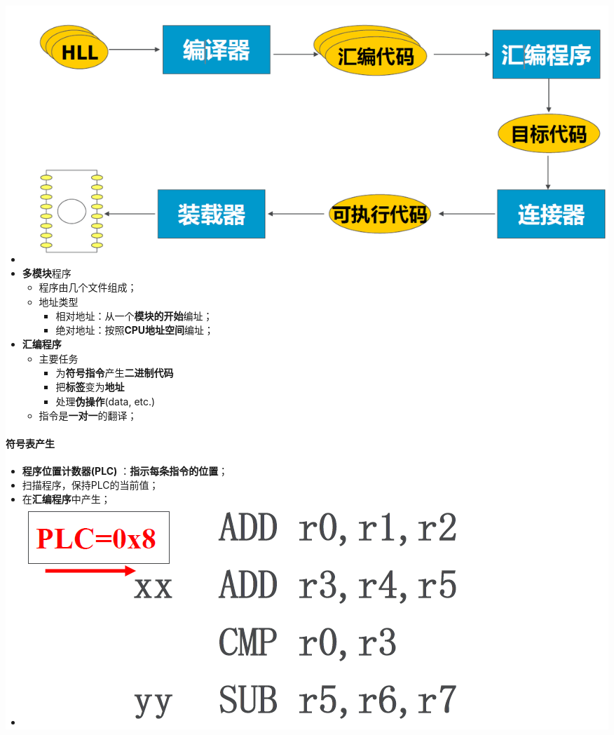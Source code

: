   - ![image-20200511180039917](README.assets/image-20200511180039917.png)
- **多模块**程序
  - 程序由几个文件组成；
  - 地址类型
    - 相对地址：从一个**模块的开始**编址；
    - 绝对地址：按照**CPU地址空间**编址；
- **汇编程序**
  - 主要任务
    - 为**符号指令**产生**二进制代码**
    - 把**标签**变为**地址**
    - 处理**伪操作**(data, etc.)
  - 指令是**一对一**的翻译；

#### 符号表产生

- **程序位置计数器(PLC)** ：**指示每条指令的位置**；
- 扫描程序，保持PLC的当前值；
- 在**汇编程序**中产生；
- ![image-20200511180421176](README.assets/image-20200511180421176.png)
